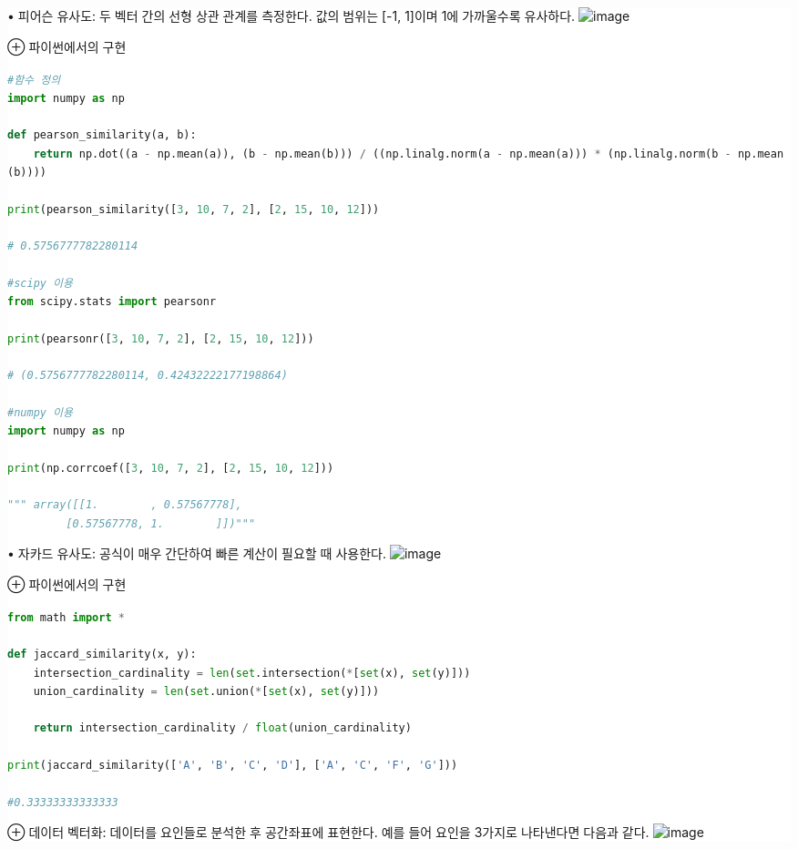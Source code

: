 • 피어슨 유사도: 두 벡터 간의 선형 상관 관계를 측정한다. 값의 범위는 [-1, 1]이며 1에 가까울수록 유사하다.
![image](https://github.com/user-attachments/assets/838b397f-5660-4936-bf46-1cecbb1fc6e5)

⊕ 파이썬에서의 구현
```python
#함수 정의
import numpy as np

def pearson_similarity(a, b):
    return np.dot((a - np.mean(a)), (b - np.mean(b))) / ((np.linalg.norm(a - np.mean(a))) * (np.linalg.norm(b - np.mean(b))))

print(pearson_similarity([3, 10, 7, 2], [2, 15, 10, 12]))

# 0.5756777782280114

#scipy 이용
from scipy.stats import pearsonr

print(pearsonr([3, 10, 7, 2], [2, 15, 10, 12]))

# (0.5756777782280114, 0.42432222177198864)

#numpy 이용
import numpy as np

print(np.corrcoef([3, 10, 7, 2], [2, 15, 10, 12]))

""" array([[1.        , 0.57567778],
         [0.57567778, 1.        ]])"""
```

• 자카드 유사도: 공식이 매우 간단하여 빠른 계산이 필요할 때 사용한다.
![image](https://github.com/user-attachments/assets/3c50b3c8-53ce-41c5-b3c5-daa997d25b72)

⊕ 파이썬에서의 구현
```python
from math import *

def jaccard_similarity(x, y):
    intersection_cardinality = len(set.intersection(*[set(x), set(y)]))
    union_cardinality = len(set.union(*[set(x), set(y)]))

    return intersection_cardinality / float(union_cardinality)

print(jaccard_similarity(['A', 'B', 'C', 'D'], ['A', 'C', 'F', 'G']))

#0.33333333333333
```

⊕ 데이터 벡터화: 데이터를 요인들로 분석한 후 공간좌표에 표현한다. 예를 들어 요인을 3가지로 나타낸다면 다음과 같다.
![image](https://github.com/user-attachments/assets/eebb4ed6-dd8c-4f7e-8788-19ef0bca347f)
